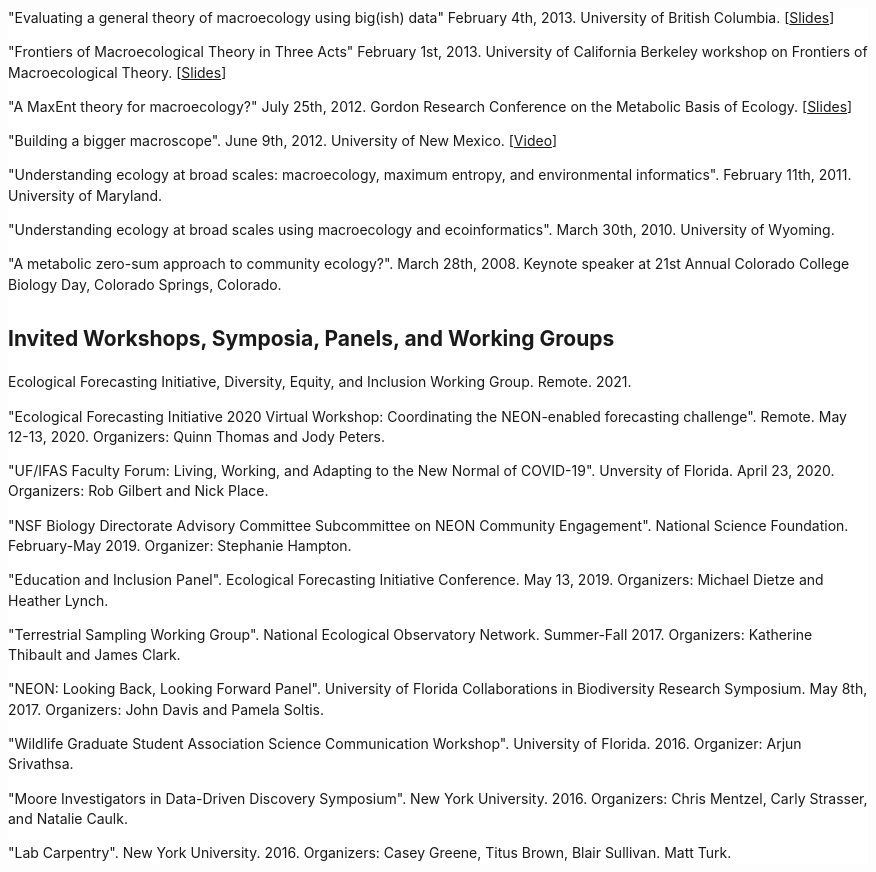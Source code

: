 "Evaluating a general theory of macroecology using big(ish) data" February
4th, 2013. University of British
Columbia. [[Slides](http://doi.org/10.6084/m9.figshare.155707)]

"Frontiers of Macroecological Theory in Three Acts" February
1st, 2013. University of California Berkeley workshop on Frontiers of
Macroecological Theory. [[Slides](http://doi.org/10.6084/m9.figshare.155618)]

"A MaxEnt theory for macroecology?" July 25th, 2012. Gordon Research Conference
on the Metabolic Basis of
Ecology. [[Slides](http://doi.org/10.6084/m9.figshare.93963)]

"Building a bigger macroscope". June 9th, 2012. University of New
Mexico. [[Video](https://www.youtube.com/watch?v=lEQr5tP2vjw)]

"Understanding ecology at broad scales: macroecology, maximum entropy, and
environmental informatics". February 11th, 2011. University of Maryland.

"Understanding ecology at broad scales using macroecology and
ecoinformatics". March 30th, 2010. University of Wyoming.

"A metabolic zero-sum approach to community ecology?". March 28th, 2008. Keynote
speaker at 21st Annual Colorado College Biology Day, Colorado Springs, Colorado.


## Invited Workshops, Symposia, Panels, and Working Groups

Ecological Forecasting Initiative, Diversity, Equity, and Inclusion Working Group. Remote. 2021.

"Ecological Forecasting Initiative 2020 Virtual Workshop: Coordinating the
NEON-enabled forecasting challenge". Remote. May 12-13, 2020. Organizers: Quinn
Thomas and Jody Peters.

"UF/IFAS Faculty Forum: Living, Working, and Adapting to the New Normal of
COVID-19". Unversity of Florida. April 23, 2020. Organizers: Rob Gilbert and
Nick Place.

"NSF Biology Directorate Advisory Committee Subcommittee on NEON Community
Engagement". National Science Foundation. February-May 2019. Organizer:
Stephanie Hampton.

"Education and Inclusion Panel". Ecological Forecasting Initiative
Conference. May 13, 2019. Organizers: Michael Dietze and Heather Lynch.

"Terrestrial Sampling Working Group". National Ecological Observatory
Network. Summer-Fall 2017. Organizers: Katherine Thibault and James Clark.

"NEON: Looking Back, Looking Forward Panel". University of Florida
Collaborations in Biodiversity Research Symposium. May 8th, 2017. Organizers:
John Davis and Pamela Soltis.

"Wildlife Graduate Student Association Science Communication
Workshop". University of Florida. 2016. Organizer: Arjun Srivathsa.

"Moore Investigators in Data-Driven Discovery Symposium". New York
University. 2016. Organizers: Chris Mentzel, Carly Strasser, and Natalie Caulk.

"Lab Carpentry". New York University. 2016. Organizers: Casey Greene, Titus
Brown, Blair Sullivan. Matt Turk.
